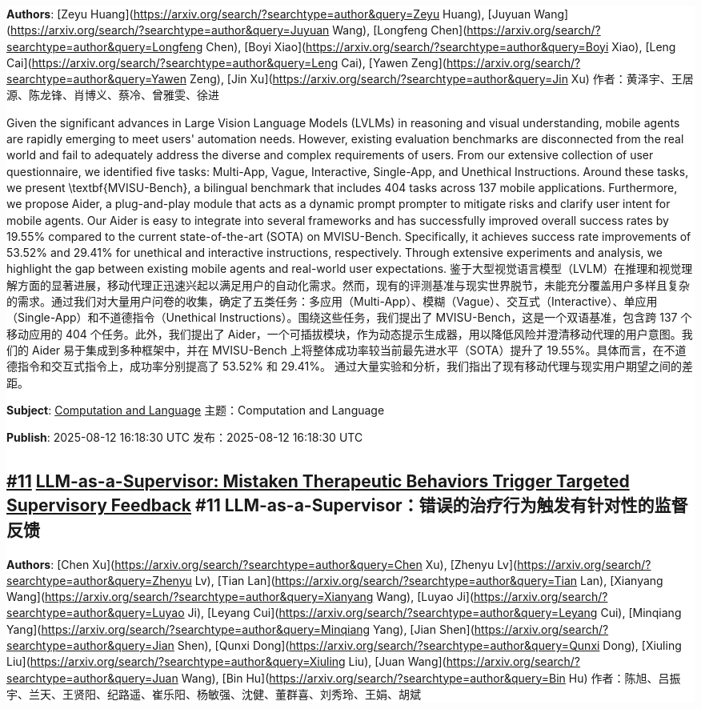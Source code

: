 **Authors**: [Zeyu Huang](https://arxiv.org/search/?searchtype=author&query=Zeyu Huang), [Juyuan Wang](https://arxiv.org/search/?searchtype=author&query=Juyuan Wang), [Longfeng Chen](https://arxiv.org/search/?searchtype=author&query=Longfeng Chen), [Boyi Xiao](https://arxiv.org/search/?searchtype=author&query=Boyi Xiao), [Leng Cai](https://arxiv.org/search/?searchtype=author&query=Leng Cai), [Yawen Zeng](https://arxiv.org/search/?searchtype=author&query=Yawen Zeng), [Jin Xu](https://arxiv.org/search/?searchtype=author&query=Jin Xu)
作者：黄泽宇、王居源、陈龙锋、肖博义、蔡冷、曾雅雯、徐进

Given the significant advances in Large Vision Language Models (LVLMs) in reasoning and visual understanding, mobile agents are rapidly emerging to meet users' automation needs. However, existing evaluation benchmarks are disconnected from the real world and fail to adequately address the diverse and complex requirements of users. From our extensive collection of user questionnaire, we identified five tasks: Multi-App, Vague, Interactive, Single-App, and Unethical Instructions. Around these tasks, we present \textbf{MVISU-Bench}, a bilingual benchmark that includes 404 tasks across 137 mobile applications. Furthermore, we propose Aider, a plug-and-play module that acts as a dynamic prompt prompter to mitigate risks and clarify user intent for mobile agents. Our Aider is easy to integrate into several frameworks and has successfully improved overall success rates by 19.55\% compared to the current state-of-the-art (SOTA) on MVISU-Bench. Specifically, it achieves success rate improvements of 53.52\% and 29.41\% for unethical and interactive instructions, respectively. Through extensive experiments and analysis, we highlight the gap between existing mobile agents and real-world user expectations.
鉴于大型视觉语言模型（LVLM）在推理和视觉理解方面的显著进展，移动代理正迅速兴起以满足用户的自动化需求。然而，现有的评测基准与现实世界脱节，未能充分覆盖用户多样且复杂的需求。通过我们对大量用户问卷的收集，确定了五类任务：多应用（Multi-App）、模糊（Vague）、交互式（Interactive）、单应用（Single-App）和不道德指令（Unethical Instructions）。围绕这些任务，我们提出了 MVISU-Bench，这是一个双语基准，包含跨 137 个移动应用的 404 个任务。此外，我们提出了 Aider，一个可插拔模块，作为动态提示生成器，用以降低风险并澄清移动代理的用户意图。我们的 Aider 易于集成到多种框架中，并在 MVISU-Bench 上将整体成功率较当前最先进水平（SOTA）提升了 19.55%。具体而言，在不道德指令和交互式指令上，成功率分别提高了 53.52% 和 29.41%。 通过大量实验和分析，我们指出了现有移动代理与现实用户期望之间的差距。

**Subject**: [Computation and Language](https://papers.cool/arxiv/cs.CL)
主题：Computation and Language

**Publish**: 2025-08-12 16:18:30 UTC
发布：2025-08-12 16:18:30 UTC

## [#11](https://arxiv.org/abs/2508.09042) [LLM-as-a-Supervisor: Mistaken Therapeutic Behaviors Trigger Targeted Supervisory Feedback](https://papers.cool/arxiv/2508.09042)  #11 LLM-as-a-Supervisor：错误的治疗行为触发有针对性的监督反馈 

**Authors**: [Chen Xu](https://arxiv.org/search/?searchtype=author&query=Chen Xu), [Zhenyu Lv](https://arxiv.org/search/?searchtype=author&query=Zhenyu Lv), [Tian Lan](https://arxiv.org/search/?searchtype=author&query=Tian Lan), [Xianyang Wang](https://arxiv.org/search/?searchtype=author&query=Xianyang Wang), [Luyao Ji](https://arxiv.org/search/?searchtype=author&query=Luyao Ji), [Leyang Cui](https://arxiv.org/search/?searchtype=author&query=Leyang Cui), [Minqiang Yang](https://arxiv.org/search/?searchtype=author&query=Minqiang Yang), [Jian Shen](https://arxiv.org/search/?searchtype=author&query=Jian Shen), [Qunxi Dong](https://arxiv.org/search/?searchtype=author&query=Qunxi Dong), [Xiuling Liu](https://arxiv.org/search/?searchtype=author&query=Xiuling Liu), [Juan Wang](https://arxiv.org/search/?searchtype=author&query=Juan Wang), [Bin Hu](https://arxiv.org/search/?searchtype=author&query=Bin Hu)
作者：陈旭、吕振宇、兰天、王贤阳、纪路遥、崔乐阳、杨敏强、沈健、董群喜、刘秀玲、王娟、胡斌
